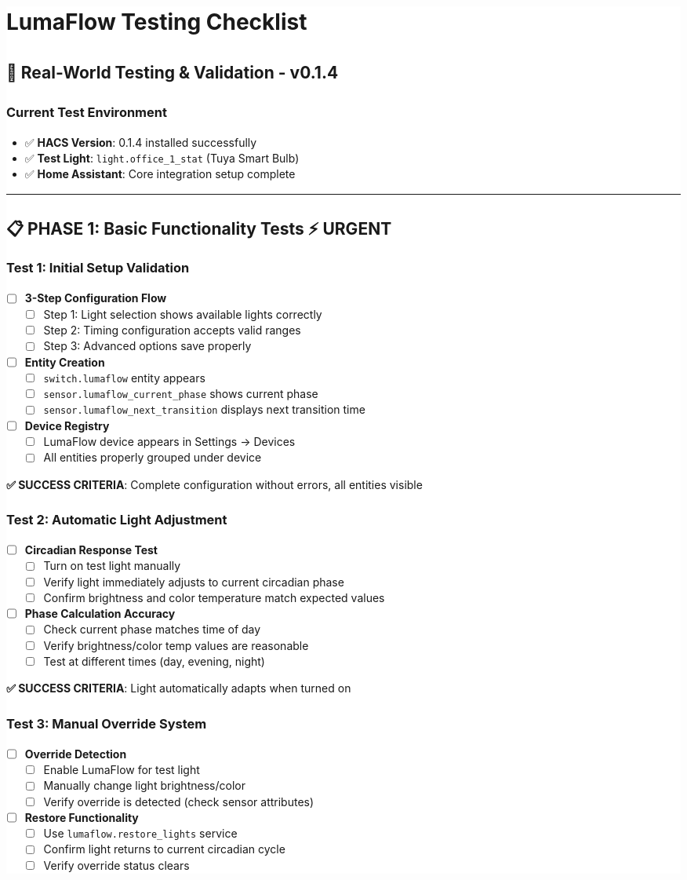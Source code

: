 # LumaFlow Testing Checklist
## 🧪 Real-World Testing & Validation - v0.1.4

### **Current Test Environment**
- ✅ **HACS Version**: 0.1.4 installed successfully
- ✅ **Test Light**: `light.office_1_stat` (Tuya Smart Bulb)
- ✅ **Home Assistant**: Core integration setup complete

---

## **📋 PHASE 1: Basic Functionality Tests** ⚡ URGENT

### Test 1: Initial Setup Validation
- [ ] **3-Step Configuration Flow**
  - [ ] Step 1: Light selection shows available lights correctly
  - [ ] Step 2: Timing configuration accepts valid ranges
  - [ ] Step 3: Advanced options save properly
- [ ] **Entity Creation**
  - [ ] `switch.lumaflow` entity appears
  - [ ] `sensor.lumaflow_current_phase` shows current phase
  - [ ] `sensor.lumaflow_next_transition` displays next transition time
- [ ] **Device Registry**
  - [ ] LumaFlow device appears in Settings → Devices
  - [ ] All entities properly grouped under device

**✅ SUCCESS CRITERIA**: Complete configuration without errors, all entities visible

### Test 2: Automatic Light Adjustment
- [ ] **Circadian Response Test**
  - [ ] Turn on test light manually
  - [ ] Verify light immediately adjusts to current circadian phase
  - [ ] Confirm brightness and color temperature match expected values
- [ ] **Phase Calculation Accuracy**
  - [ ] Check current phase matches time of day
  - [ ] Verify brightness/color temp values are reasonable
  - [ ] Test at different times (day, evening, night)

**✅ SUCCESS CRITERIA**: Light automatically adapts when turned on

### Test 3: Manual Override System
- [ ] **Override Detection**
  - [ ] Enable LumaFlow for test light
  - [ ] Manually change light brightness/color
  - [ ] Verify override is detected (check sensor attributes)
- [ ] **Restore Functionality**
  - [ ] Use `lumaflow.restore_lights` service
  - [ ] Confirm light returns to current circadian cycle
  - [ ] Verify override status clears
